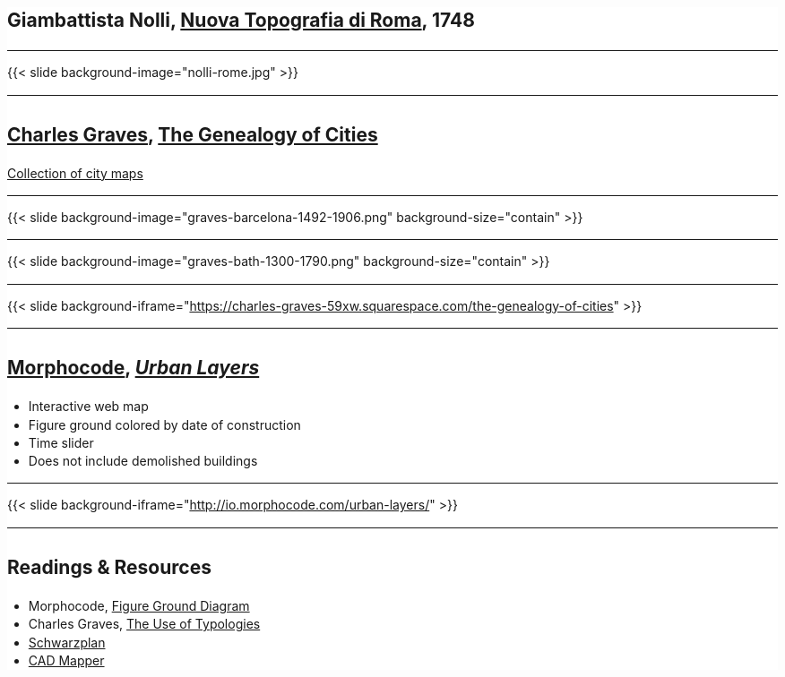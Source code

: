 
## Giambattista Nolli, [Nuova Topografia di Roma](https://commons.wikimedia.org/wiki/Nuova_Topografia_di_Roma_di_Giovanni_Battista_Nolli_(1748)), 1748

---

{{< slide background-image="nolli-rome.jpg" >}}

---

## [Charles Graves](https://charles-graves-59xw.squarespace.com), [The Genealogy of Cities](https://charles-graves-59xw.squarespace.com/the-genealogy-of-cities)

[Collection of city maps](https://lookingatcities.info/2019/02/10/the-genealogy-of-cities-pdfs-from-the-cd/)

---

{{< slide background-image="graves-barcelona-1492-1906.png" background-size="contain" >}}

---

{{< slide background-image="graves-bath-1300-1790.png" background-size="contain" >}}

---

{{< slide background-iframe="https://charles-graves-59xw.squarespace.com/the-genealogy-of-cities" >}}

---

## [Morphocode](http://io.morphocode.com), *[Urban Layers](http://io.morphocode.com/urban-layers/)*

* Interactive web map
* Figure ground colored by date of construction
* Time slider
* Does not include demolished buildings

---

{{< slide background-iframe="http://io.morphocode.com/urban-layers/" >}}

---

## Readings & Resources

* Morphocode, [Figure Ground Diagram](https://morphocode.com/figure-ground-diagram/)
* Charles Graves, [The Use of Typologies](https://lookingatcities.info/2020/10/23/the-use-of-typologies-in-designing-architecture-and-urban-design/)
* [Schwarzplan](https://schwarzplan.eu/en/)
* [CAD Mapper](https://cadmapper.com/)
